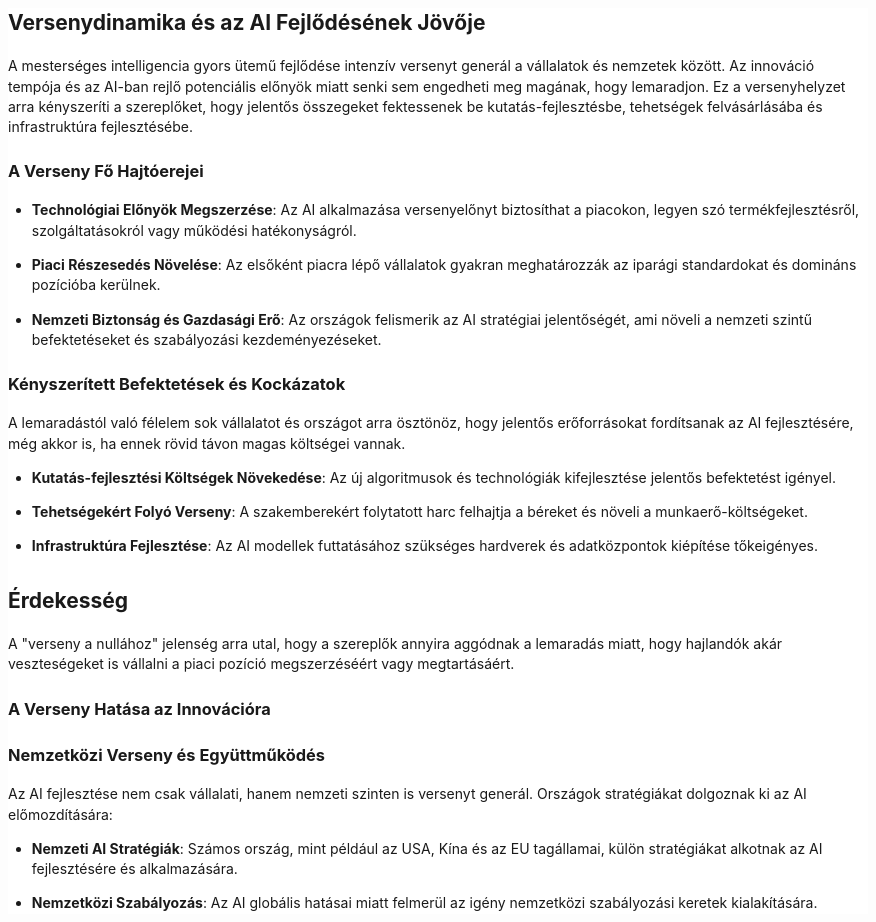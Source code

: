 ## Versenydinamika és az AI Fejlődésének Jövője

A mesterséges intelligencia gyors ütemű fejlődése intenzív versenyt generál a vállalatok és nemzetek között. Az innováció tempója és az AI-ban rejlő potenciális előnyök miatt senki sem engedheti meg magának, hogy lemaradjon. Ez a versenyhelyzet arra kényszeríti a szereplőket, hogy jelentős összegeket fektessenek be kutatás-fejlesztésbe, tehetségek felvásárlásába és infrastruktúra fejlesztésébe.

### A Verseny Fő Hajtóerejei

- **Technológiai Előnyök Megszerzése**: Az AI alkalmazása versenyelőnyt biztosíthat a piacokon, legyen szó termékfejlesztésről, szolgáltatásokról vagy működési hatékonyságról.
  
- **Piaci Részesedés Növelése**: Az elsőként piacra lépő vállalatok gyakran meghatározzák az iparági standardokat és domináns pozícióba kerülnek.
  
- **Nemzeti Biztonság és Gazdasági Erő**: Az országok felismerik az AI stratégiai jelentőségét, ami növeli a nemzeti szintű befektetéseket és szabályozási kezdeményezéseket.

### Kényszerített Befektetések és Kockázatok

A lemaradástól való félelem sok vállalatot és országot arra ösztönöz, hogy jelentős erőforrásokat fordítsanak az AI fejlesztésére, még akkor is, ha ennek rövid távon magas költségei vannak.

- **Kutatás-fejlesztési Költségek Növekedése**: Az új algoritmusok és technológiák kifejlesztése jelentős befektetést igényel.
  
- **Tehetségekért Folyó Verseny**: A szakemberekért folytatott harc felhajtja a béreket és növeli a munkaerő-költségeket.
  
- **Infrastruktúra Fejlesztése**: Az AI modellek futtatásához szükséges hardverek és adatközpontok kiépítése tőkeigényes.

<div class="custom-text-box">
    <h2>Érdekesség</h2>
    <p>
        A "verseny a nullához" jelenség arra utal, hogy a szereplők annyira aggódnak a lemaradás miatt, hogy hajlandók akár veszteségeket is vállalni a piaci pozíció megszerzéséért vagy megtartásáért.
    </p>
</div>

### A Verseny Hatása az Innovációra




### Nemzetközi Verseny és Együttműködés

Az AI fejlesztése nem csak vállalati, hanem nemzeti szinten is versenyt generál. Országok stratégiákat dolgoznak ki az AI előmozdítására:

- **Nemzeti AI Stratégiák**: Számos ország, mint például az USA, Kína és az EU tagállamai, külön stratégiákat alkotnak az AI fejlesztésére és alkalmazására.
  
- **Nemzetközi Szabályozás**: Az AI globális hatásai miatt felmerül az igény nemzetközi szabályozási keretek kialakítására.
